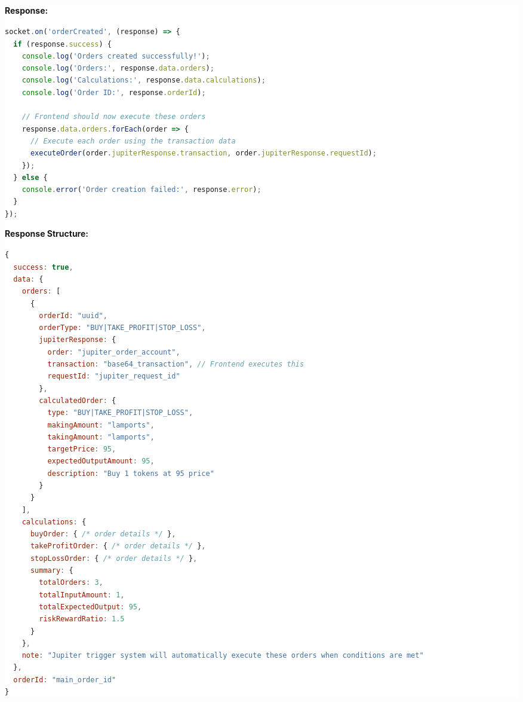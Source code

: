 **Response:**
```javascript
socket.on('orderCreated', (response) => {
  if (response.success) {
    console.log('Orders created successfully!');
    console.log('Orders:', response.data.orders);
    console.log('Calculations:', response.data.calculations);
    console.log('Order ID:', response.orderId);
    
    // Frontend should now execute these orders
    response.data.orders.forEach(order => {
      // Execute each order using the transaction data
      executeOrder(order.jupiterResponse.transaction, order.jupiterResponse.requestId);
    });
  } else {
    console.error('Order creation failed:', response.error);
  }
});
```

**Response Structure:**
```javascript
{
  success: true,
  data: {
    orders: [
      {
        orderId: "uuid",
        orderType: "BUY|TAKE_PROFIT|STOP_LOSS",
        jupiterResponse: {
          order: "jupiter_order_account",
          transaction: "base64_transaction", // Frontend executes this
          requestId: "jupiter_request_id"
        },
        calculatedOrder: {
          type: "BUY|TAKE_PROFIT|STOP_LOSS",
          makingAmount: "lamports",
          takingAmount: "lamports",
          targetPrice: 95,
          expectedOutputAmount: 95,
          description: "Buy 1 tokens at 95 price"
        }
      }
    ],
    calculations: {
      buyOrder: { /* order details */ },
      takeProfitOrder: { /* order details */ },
      stopLossOrder: { /* order details */ },
      summary: {
        totalOrders: 3,
        totalInputAmount: 1,
        totalExpectedOutput: 95,
        riskRewardRatio: 1.5
      }
    },
    note: "Jupiter trigger system will automatically execute these orders when conditions are met"
  },
  orderId: "main_order_id"
}
```
